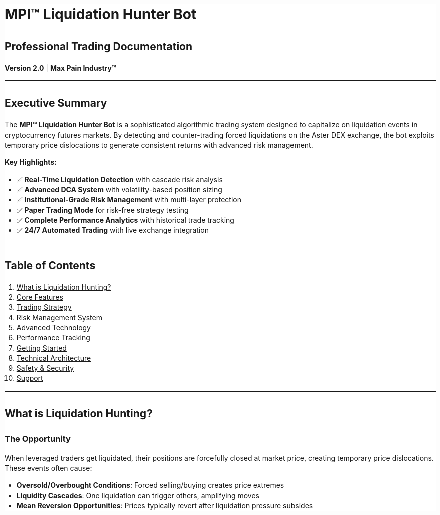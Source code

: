 # MPI™ Liquidation Hunter Bot
## Professional Trading Documentation

**Version 2.0** | **Max Pain Industry™**

---

## Executive Summary

The **MPI™ Liquidation Hunter Bot** is a sophisticated algorithmic trading system designed to capitalize on liquidation events in cryptocurrency futures markets. By detecting and counter-trading forced liquidations on the Aster DEX exchange, the bot exploits temporary price dislocations to generate consistent returns with advanced risk management.

**Key Highlights:**
- ✅ **Real-Time Liquidation Detection** with cascade risk analysis
- ✅ **Advanced DCA System** with volatility-based position sizing
- ✅ **Institutional-Grade Risk Management** with multi-layer protection
- ✅ **Paper Trading Mode** for risk-free strategy testing
- ✅ **Complete Performance Analytics** with historical trade tracking
- ✅ **24/7 Automated Trading** with live exchange integration

---

## Table of Contents

1. [What is Liquidation Hunting?](#what-is-liquidation-hunting)
2. [Core Features](#core-features)
3. [Trading Strategy](#trading-strategy)
4. [Risk Management System](#risk-management-system)
5. [Advanced Technology](#advanced-technology)
6. [Performance Tracking](#performance-tracking)
7. [Getting Started](#getting-started)
8. [Technical Architecture](#technical-architecture)
9. [Safety & Security](#safety--security)
10. [Support](#support)

---

## What is Liquidation Hunting?

### The Opportunity

When leveraged traders get liquidated, their positions are forcefully closed at market price, creating temporary price dislocations. These events often cause:

- **Oversold/Overbought Conditions**: Forced selling/buying creates price extremes
- **Liquidity Cascades**: One liquidation can trigger others, amplifying moves
- **Mean Reversion Opportunities**: Prices typically revert after liquidation pressure subsides
